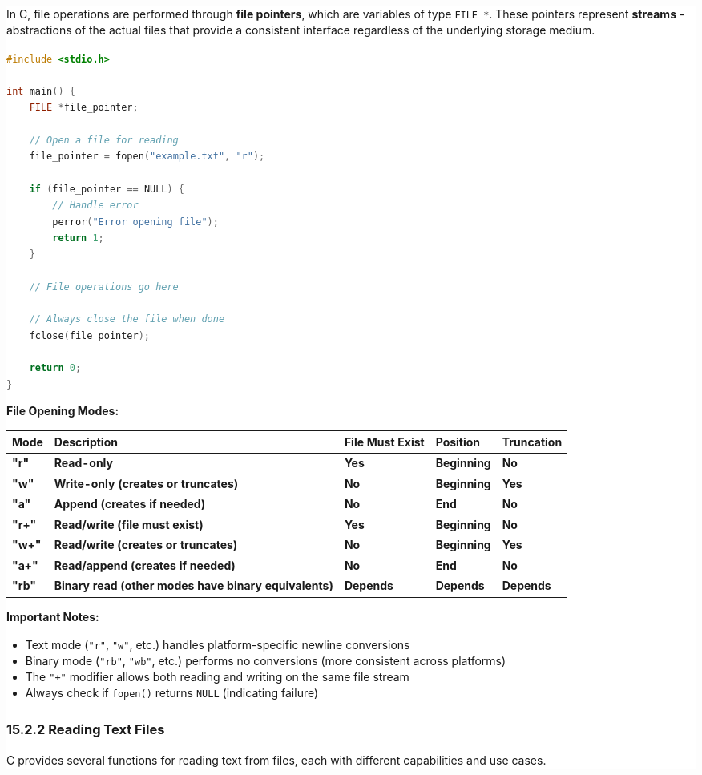 In C, file operations are performed through **file pointers**, which are variables of type `FILE *`. These pointers represent **streams** - abstractions of the actual files that provide a consistent interface regardless of the underlying storage medium.

```c
#include <stdio.h>

int main() {
    FILE *file_pointer;
    
    // Open a file for reading
    file_pointer = fopen("example.txt", "r");
    
    if (file_pointer == NULL) {
        // Handle error
        perror("Error opening file");
        return 1;
    }
    
    // File operations go here
    
    // Always close the file when done
    fclose(file_pointer);
    
    return 0;
}
```

**File Opening Modes:**

| **Mode** | **Description**                                      | **File Must Exist** | **Position**         | **Truncation** |
| :------- | :--------------------------------------------------- | :------------------ | :------------------- | :------------- |
| **"r"**  | **Read-only**                                        | **Yes**             | **Beginning**        | **No**         |
| **"w"**  | **Write-only (creates or truncates)**                | **No**              | **Beginning**        | **Yes**        |
| **"a"**  | **Append (creates if needed)**                       | **No**              | **End**              | **No**         |
| **"r+"** | **Read/write (file must exist)**                     | **Yes**             | **Beginning**        | **No**         |
| **"w+"** | **Read/write (creates or truncates)**                | **No**              | **Beginning**        | **Yes**        |
| **"a+"** | **Read/append (creates if needed)**                  | **No**              | **End**              | **No**         |
| **"rb"** | **Binary read (other modes have binary equivalents)**| **Depends**         | **Depends**          | **Depends**    |

**Important Notes:**
*   Text mode (`"r"`, `"w"`, etc.) handles platform-specific newline conversions
*   Binary mode (`"rb"`, `"wb"`, etc.) performs no conversions (more consistent across platforms)
*   The `"+"` modifier allows both reading and writing on the same file stream
*   Always check if `fopen()` returns `NULL` (indicating failure)

### 15.2.2 Reading Text Files

C provides several functions for reading text from files, each with different capabilities and use cases.
